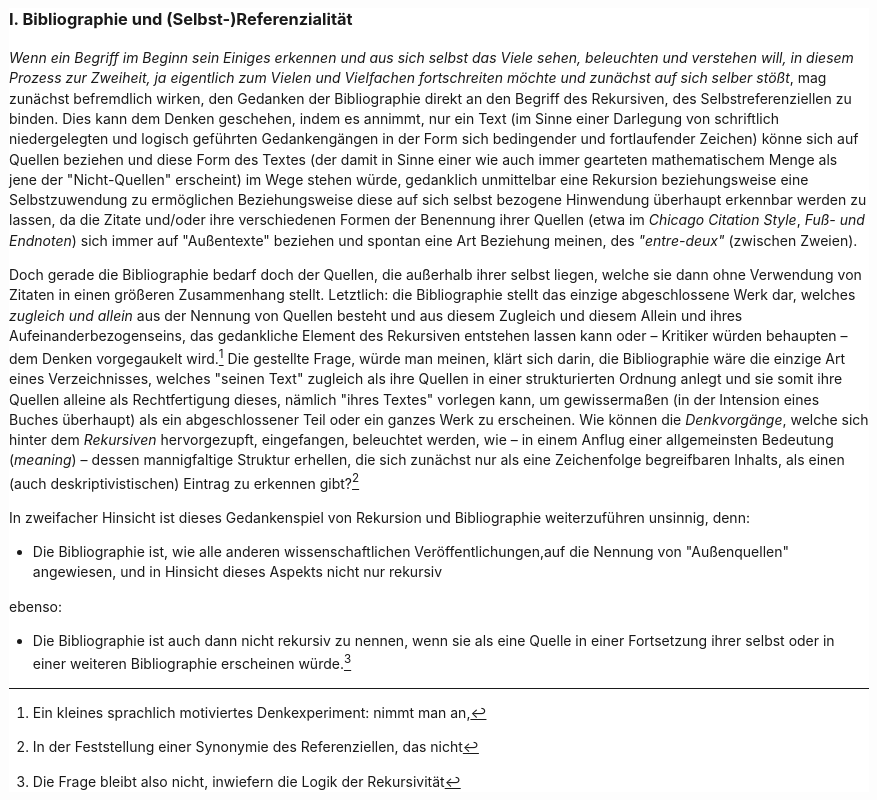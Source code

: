 ### I. Bibliographie und (Selbst-)Referenzialität

*Wenn ein Begriff im Beginn sein Einiges erkennen und aus sich selbst
das Viele sehen, beleuchten und verstehen will, in diesem Prozess zur
Zweiheit, ja eigentlich zum Vielen und Vielfachen fortschreiten möchte
und zunächst auf sich selber stößt*, mag zunächst befremdlich wirken,
den Gedanken der Bibliographie direkt an den Begriff des Rekursiven, des
Selbstreferenziellen zu binden. Dies kann dem Denken geschehen, indem es
annimmt, nur ein Text (im Sinne einer Darlegung von schriftlich
niedergelegten und logisch geführten Gedankengängen in der Form sich
bedingender und fortlaufender Zeichen) könne sich auf Quellen beziehen
und diese Form des Textes (der damit in Sinne einer wie auch immer
gearteten mathematischem Menge als jene der "Nicht-Quellen" erscheint)
im Wege stehen würde, gedanklich unmittelbar eine Rekursion
beziehungsweise eine Selbstzuwendung zu ermöglichen Beziehungsweise
diese auf sich selbst bezogene Hinwendung überhaupt erkennbar werden zu
lassen, da die Zitate und/oder ihre verschiedenen Formen der Benennung
ihrer Quellen (etwa im *Chicago Citation Style*, *Fuß- und Endnoten*)
sich immer auf "Außentexte" beziehen und spontan eine Art Beziehung
meinen, des *"entre-deux"* (zwischen Zweien).

Doch gerade die Bibliographie bedarf doch der Quellen, die außerhalb
ihrer selbst liegen, welche sie dann ohne Verwendung von Zitaten in
einen größeren Zusammenhang stellt. Letztlich: die Bibliographie stellt
das einzige abgeschlossene Werk dar, welches *zugleich und allein* aus
der Nennung von Quellen besteht und aus diesem Zugleich und diesem
Allein und ihres Aufeinanderbezogenseins, das gedankliche Element des
Rekursiven entstehen lassen kann oder – Kritiker würden behaupten – dem
Denken vorgegaukelt wird.[^1] Die gestellte Frage, würde man meinen,
klärt sich darin, die Bibliographie wäre die einzige Art eines
Verzeichnisses, welches "seinen Text" zugleich als ihre Quellen in einer
strukturierten Ordnung anlegt und sie somit ihre Quellen alleine als
Rechtfertigung dieses, nämlich "ihres Textes" vorlegen kann, um
gewissermaßen (in der Intension eines Buches überhaupt) als ein
abgeschlossener Teil oder ein ganzes Werk zu erscheinen. Wie können die
*Denkvorgänge*, welche sich hinter dem *Rekursiven* hervorgezupft,
eingefangen, beleuchtet werden, wie – in einem Anflug einer
allgemeinsten Bedeutung (*meaning*) – dessen mannigfaltige Struktur
erhellen, die sich zunächst nur als eine Zeichenfolge begreifbaren
Inhalts, als einen (auch deskriptivistischen) Eintrag zu erkennen
gibt?[^2]

In zweifacher Hinsicht ist dieses Gedankenspiel von Rekursion und
Bibliographie weiterzuführen unsinnig, denn:

-   Die Bibliographie ist, wie alle anderen wissenschaftlichen
    Veröffentlichungen,auf die Nennung von "Außenquellen" angewiesen,
    und in Hinsicht dieses Aspekts nicht nur rekursiv

ebenso:

-   Die Bibliographie ist auch dann nicht rekursiv zu nennen, wenn sie
    als eine Quelle in einer Fortsetzung ihrer selbst oder in einer
    weiteren Bibliographie erscheinen würde.[^3]


[^1]: Ein kleines sprachlich motiviertes Denkexperiment: nimmt man an,
[^2]: In der Feststellung einer Synonymie des Referenziellen, das nicht
[^3]: Die Frage bleibt also nicht, inwiefern die Logik der Rekursivität
[^4]: Dieses Lebenswerk – aufgrund seines Umfanges und seiner zeitlichen
[^5]: (Entgegen dieser referenziellen Klarheit und den jedem Band
[^6]: Eine sehr sachliche, kurz gehaltene Zusammenfassung findet sich in
[^7]: DONNA LEON: Tod zwischen den Zeilen. Comissario Brunettis
[^8]: Vgl. etwa folgende mit dem Formschlagwort Anthologie versehene
[^9]: UMBERTO ECO: Die unendliche Liste (1985) München: Hanser. Die
[^10]: ANGELIKA BÖTTCHER (Zus.): Zwanzig Jahre Edition Leipzig - eine
[^11]: Vgl. EVGENIJ IVANOVICČ ŠAMURIN: Geschichte der
[^12]: Betreffen alle Internetquellen und ihre Aufrufe zwischen dem 11.
[^13]: Vergleiche in diesem Zusammenhang: "Wenn ich dieses Blatt
[^14]: Auf eine besondere Publikation eines Faltbuches sei noch
[^15]: Hier werde ich dann doch an die Aussage GEORG CANTORs erinnert:
[^16]: Der folgende Abschnitt enthält mögliche Vorschläge zu
[^17]: ... (und eine, jedoch hier nicht weiter zu begründenden)
[^18]: würde man den Vorgang des Rezensierens und der Verschlagwortung
[^19]: Um ein richtiges Verständnis für das hier Gesagte zu erlangen,
[^20]: Bis dahin stehen Lesevorgänge und ihre Unterbrechungen auf iPads
[^21]: Von den Suchmöglichkeiten her gedacht, kann zurückverfolgt
